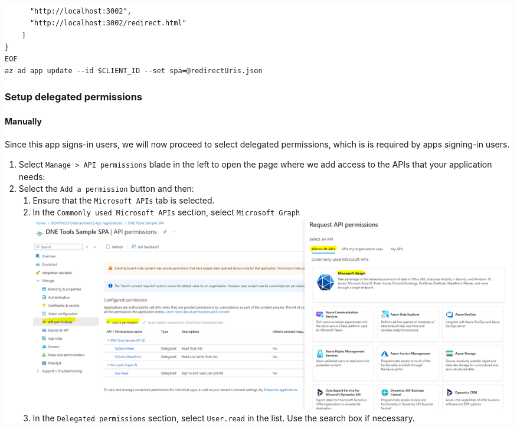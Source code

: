 ```
      "http://localhost:3002",
      "http://localhost:3002/redirect.html"
    ]
}
EOF
az ad app update --id $CLIENT_ID --set spa=@redirectUris.json
```

### Setup delegated permissions

#### Manually
Since this app signs-in users, we will now proceed to select delegated permissions, which is is required by apps signing-in users.
1. Select `Manage > API permissions` blade in the left to open the page where we add access to the APIs that your application needs:
1. Select the `Add a permission` button and then:
   1. Ensure that the `Microsoft APIs` tab is selected.
   1. In the `Commonly used Microsoft APIs` section, select `Microsoft Graph`
      ![create_api_permission.png](doc_assets/create_api_permission.png)
   1. In the `Delegated permissions` section, select `User.read` in the list. Use the search box if necessary.
